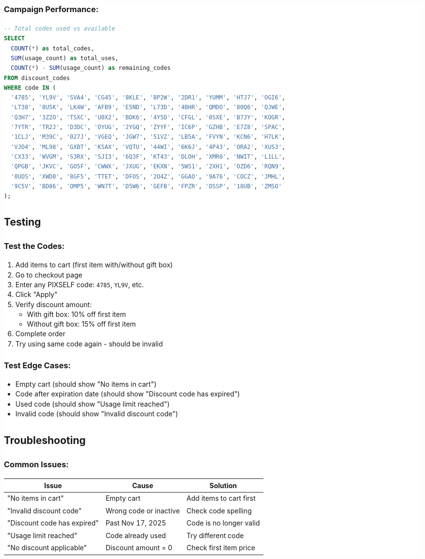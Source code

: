 ### **Campaign Performance:**
```sql
-- Total codes used vs available
SELECT 
  COUNT(*) as total_codes,
  SUM(usage_count) as total_uses,
  COUNT(*) - SUM(usage_count) as remaining_codes
FROM discount_codes 
WHERE code IN (
  '4785', 'YL9V', 'SVA4', 'CG45', '8KLE', 'BP2W', '2DR1', 'YUMM', 'HTJ7', 'OGI6',
  'LT38', '8U5K', 'LK4W', 'AFB9', 'E5ND', 'L73D', '4BHR', 'QMDO', '80Q6', 'QJWE',
  'Q3H7', '3Z2O', 'TSXC', 'U0X2', 'BDK6', '4Y5D', 'CFGL', '0SXE', 'B7JY', 'KOGR',
  '7YTR', 'TR2J', 'D3DC', 'OYUG', '2YGQ', 'ZYYF', 'IC6P', 'GZHB', 'E7Z8', 'SPAC',
  '1CLJ', 'M39C', '027J', 'VGEQ', 'JGW7', '51VZ', 'LB5A', 'FVYN', 'KCN6', 'H7LK',
  'VJO4', 'ML98', 'GXBT', 'KSAX', 'VQTU', '44WI', '6K6J', '4P43', 'ORA2', 'XUS3',
  'CX33', 'WVGM', 'S3RX', 'SJI3', '6Q3F', 'KT43', 'DLOH', 'XMR0', 'NWIT', 'L1LL',
  'QPGB', 'JKVC', 'GO5F', 'CWWX', 'JXUG', 'EKXN', '5WS1', '2XH1', 'OZD6', 'RQN9',
  '0UOS', 'XWD0', '8GF5', 'TTET', 'DFOS', '2O4Z', 'GGAO', '9A76', 'COCZ', 'JMHL',
  '9C5V', 'BD86', 'OMP5', 'WN7T', 'D5W6', 'GEFB', 'FPZR', 'DSSP', '18UB', 'ZMSO'
);
```

## Testing

### **Test the Codes:**
1. Add items to cart (first item with/without gift box)
2. Go to checkout page
3. Enter any PIXSELF code: `4785`, `YL9V`, etc.
4. Click "Apply"
5. Verify discount amount:
   - With gift box: 10% off first item
   - Without gift box: 15% off first item
6. Complete order
7. Try using same code again - should be invalid

### **Test Edge Cases:**
- Empty cart (should show "No items in cart")
- Code after expiration date (should show "Discount code has expired")
- Used code (should show "Usage limit reached")
- Invalid code (should show "Invalid discount code")

## Troubleshooting

### **Common Issues:**

| Issue | Cause | Solution |
|-------|-------|----------|
| "No items in cart" | Empty cart | Add items to cart first |
| "Invalid discount code" | Wrong code or inactive | Check code spelling |
| "Discount code has expired" | Past Nov 17, 2025 | Code is no longer valid |
| "Usage limit reached" | Code already used | Try different code |
| "No discount applicable" | Discount amount = 0 | Check first item price |
